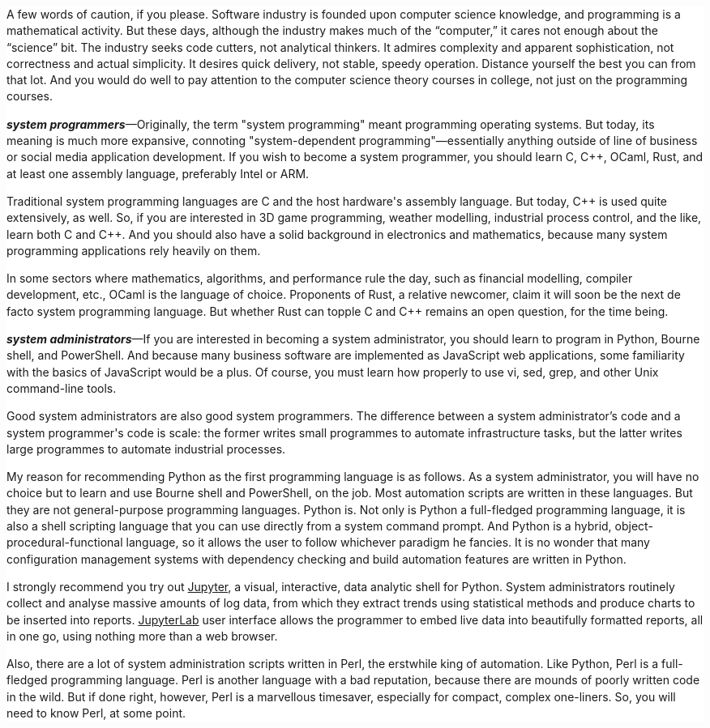 A few words of caution, if you please. Software industry is founded upon computer science knowledge, and programming is a mathematical activity. But these days, although the industry makes much of the “computer,” it cares not enough about the “science” bit. The industry seeks code cutters, not analytical thinkers. It admires complexity and apparent sophistication, not correctness and actual simplicity. It desires quick delivery, not stable, speedy operation. Distance yourself the best you can from that lot. And you would do well to pay attention to the computer science theory courses in college, not just on the programming courses.

***system programmers***—Originally, the term "system programming" meant programming operating systems. But today, its meaning is much more expansive, connoting "system-dependent programming"—essentially anything outside of line of business or social media application development. If you wish to become a system programmer, you should learn C, C++, OCaml, Rust, and at least one assembly language, preferably Intel or ARM.

Traditional system programming languages are C and the host hardware's assembly language. But today, C++ is used quite extensively, as well. So, if you are interested in 3D game programming, weather modelling, industrial process control, and the like, learn both C and C++. And you should also have a solid background in electronics and mathematics, because many system programming applications rely heavily on them.

In some sectors where mathematics, algorithms, and performance rule the day, such as financial modelling, compiler development, etc., OCaml is the language of choice. Proponents of Rust, a relative newcomer, claim it will soon be the next de facto system programming language. But whether Rust can topple C and C++ remains an open question, for the time being.

***system administrators***—If you are interested in becoming a system administrator, you should learn to program in Python, Bourne shell, and PowerShell. And because many business software are implemented as JavaScript web applications, some familiarity with the basics of JavaScript would be a plus. Of course, you must learn how properly to use vi, sed, grep, and other Unix command-line tools.

Good system administrators are also good system programmers. The difference between a system administrator’s code and a system programmer's code is scale: the former writes small programmes to automate infrastructure tasks, but the latter writes large programmes to automate industrial processes.

My reason for recommending Python as the first programming language is as follows. As a system administrator, you will have no choice but to learn and use Bourne shell and PowerShell, on the job. Most automation scripts are written in these languages. But they are not general-purpose programming languages. Python is. Not only is Python a full-fledged programming language, it is also a shell scripting language that you can use directly from a system command prompt. And Python is a hybrid, object-procedural-functional language, so it allows the user to follow whichever paradigm he fancies. It is no wonder that many configuration management systems with dependency checking and build automation features are written in Python.

I strongly recommend you try out [Jupyter](https://jupyter.org/), a visual, interactive, data analytic shell for Python. System administrators routinely collect and analyse massive amounts of log data, from which they extract trends using statistical methods and produce charts to be inserted into reports. [JupyterLab](https://hub.gke2.mybinder.org/user/jupyterlab-jupyterlab-demo-eqjkb7jo/lab) user interface allows the programmer to embed live data into beautifully formatted reports, all in one go, using nothing more than a web browser.

Also, there are a lot of system administration scripts written in Perl, the erstwhile king of automation. Like Python, Perl is a full-fledged programming language. Perl is another language with a bad reputation, because there are mounds of poorly written code in the wild. But if done right, however, Perl is a marvellous timesaver, especially for compact, complex one-liners. So, you will need to know Perl, at some point.
